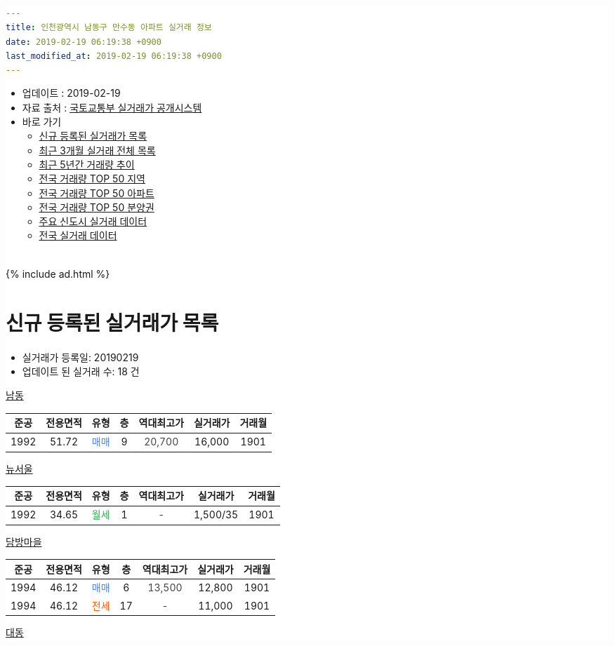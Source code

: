 ```yaml
---
title: 인천광역시 남동구 만수동 아파트 실거래 정보
date: 2019-02-19 06:19:38 +0900
last_modified_at: 2019-02-19 06:19:38 +0900
---
```


* 업데이트 : 2019-02-19
* 자료 출처 : [국토교통부 실거래가 공개시스템](http://rt.molit.go.kr)
* 바로 가기
    * [신규 등록된 실거래가 목록](#신규-등록된-실거래가-목록)
    * [최근 3개월 실거래 전체 목록](#최근-3개월-실거래-전체-목록)
    * [최근 5년간 거래량 추이](#최근-5년간-거래량-추이)
    * [전국 거래량 TOP 50 지역](https://inasie.github.io/apt-trade-info/최근-3개월-전국에서-가장-거래가-많이-발생한-지역)
    * [전국 거래량 TOP 50 아파트](https://inasie.github.io/apt-trade-info/최근-3개월-전국에서-가장-거래가-많이-발생한-아파트)
    * [전국 거래량 TOP 50 분양권](https://inasie.github.io/apt-trade-info/최근-3개월-전국에서-가장-거래가-많이-발생한-분양권)
    * [주요 신도시 실거래 데이터](https://inasie.github.io/apt-trade-info/주요-신도시)
    * [전국 실거래 데이터](https://inasie.github.io/apt-trade-info/전국)
<br>
{% include ad.html %}
<br>

# 신규 등록된 실거래가 목록
* 실거래가 등록일: 20190219
* 업데이트 된 실거래 수: 18 건


[남동](https://search.naver.com/search.naver?query=%EC%9D%B8%EC%B2%9C%EA%B4%91%EC%97%AD%EC%8B%9C+%EB%82%A8%EB%8F%99%EA%B5%AC+%EB%A7%8C%EC%88%98%EB%8F%99+%EB%82%A8%EB%8F%99)

|준공|전용면적|유형|층|역대최고가|실거래가|거래월|
|:---:|:---:|:---:|:---:|:---:|:---:|:---:|
|1992|51.72|<span style="color:#4285f3">매매</span>|9|<span style="color:#444444">20,700</span>|16,000|1901|

[뉴서울](https://search.naver.com/search.naver?query=%EC%9D%B8%EC%B2%9C%EA%B4%91%EC%97%AD%EC%8B%9C+%EB%82%A8%EB%8F%99%EA%B5%AC+%EB%A7%8C%EC%88%98%EB%8F%99+%EB%89%B4%EC%84%9C%EC%9A%B8)

|준공|전용면적|유형|층|역대최고가|실거래가|거래월|
|:---:|:---:|:---:|:---:|:---:|:---:|:---:|
|1992|34.65|<span style="color:#34a853">월세</span>|1|<span style="color:#444444">-</span>|1,500/35|1901|

[담방마을](https://search.naver.com/search.naver?query=%EC%9D%B8%EC%B2%9C%EA%B4%91%EC%97%AD%EC%8B%9C+%EB%82%A8%EB%8F%99%EA%B5%AC+%EB%A7%8C%EC%88%98%EB%8F%99+%EB%8B%B4%EB%B0%A9%EB%A7%88%EC%9D%84)

|준공|전용면적|유형|층|역대최고가|실거래가|거래월|
|:---:|:---:|:---:|:---:|:---:|:---:|:---:|
|1994|46.12|<span style="color:#4285f3">매매</span>|6|<span style="color:#444444">13,500</span>|12,800|1901|
|1994|46.12|<span style="color:#ff5a00">전세</span>|17|<span style="color:#444444">-</span>|11,000|1901|

[대동](https://search.naver.com/search.naver?query=%EC%9D%B8%EC%B2%9C%EA%B4%91%EC%97%AD%EC%8B%9C+%EB%82%A8%EB%8F%99%EA%B5%AC+%EB%A7%8C%EC%88%98%EB%8F%99+%EB%8C%80%EB%8F%99)
